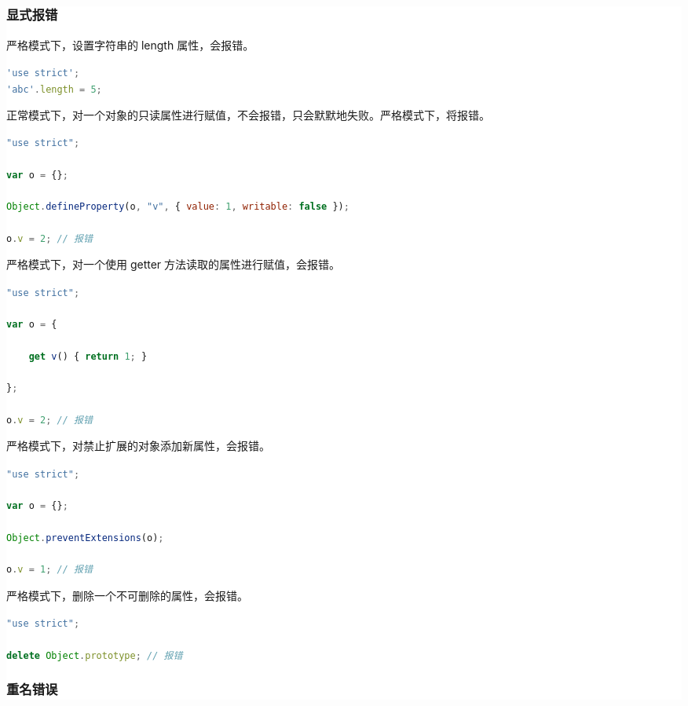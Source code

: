 ### 显式报错

严格模式下，设置字符串的 length 属性，会报错。

```js
'use strict';
'abc'.length = 5;
```

正常模式下，对一个对象的只读属性进行赋值，不会报错，只会默默地失败。严格模式下，将报错。

```js
"use strict";

var o = {};

Object.defineProperty(o, "v", { value: 1, writable: false });

o.v = 2; // 报错
```

严格模式下，对一个使用 getter 方法读取的属性进行赋值，会报错。

```js
"use strict";

var o = {

    get v() { return 1; } 

};

o.v = 2; // 报错
```

严格模式下，对禁止扩展的对象添加新属性，会报错。

```js
"use strict";

var o = {};

Object.preventExtensions(o);

o.v = 1; // 报错
```

严格模式下，删除一个不可删除的属性，会报错。

```js
"use strict";

delete Object.prototype; // 报错
```

### 重名错误
